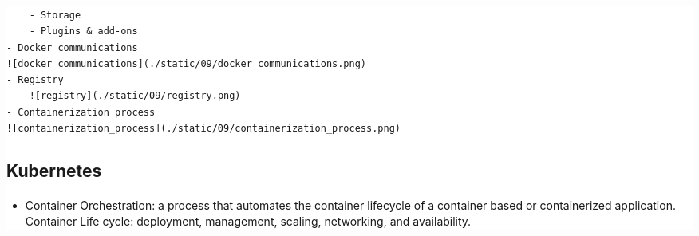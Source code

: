        - Storage  
        - Plugins & add-ons  
    - Docker communications  
    ![docker_communications](./static/09/docker_communications.png)  
    - Registry  
        ![registry](./static/09/registry.png)  
    - Containerization process  
    ![containerization_process](./static/09/containerization_process.png)  
## Kubernetes  
- Container Orchestration: a process that automates the container lifecycle of a container based or containerized application. Container Life cycle: deployment, management, scaling, networking, and availability.  